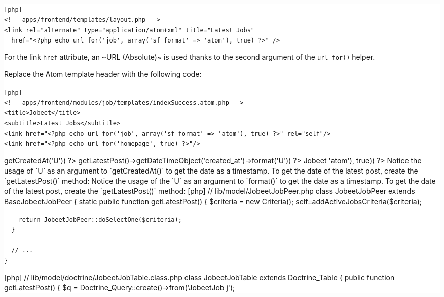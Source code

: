     [php]
    <!-- apps/frontend/templates/layout.php -->
    <link rel="alternate" type="application/atom+xml" title="Latest Jobs"
      href="<?php echo url_for('job', array('sf_format' => 'atom'), true) ?>" />

For the link `href` attribute, an ~URL (Absolute)~ is used thanks to the second
argument of the `url_for()` helper.

Replace the Atom template header with the following code:

    [php]
    <!-- apps/frontend/modules/job/templates/indexSuccess.atom.php -->
    <title>Jobeet</title>
    <subtitle>Latest Jobs</subtitle>
    <link href="<?php echo url_for('job', array('sf_format' => 'atom'), true) ?>" rel="self"/>
    <link href="<?php echo url_for('homepage', true) ?>"/>
<propel>
    <updated><?php echo gmstrftime('%Y-%m-%dT%H:%M:%SZ', JobeetJobPeer::getLatestPost()->getCreatedAt('U')) ?></updated>
</propel>
<doctrine>
    <updated><?php echo gmstrftime('%Y-%m-%dT%H:%M:%SZ', Doctrine_Core::getTable('JobeetJob')->getLatestPost()->getDateTimeObject('created_at')->format('U')) ?></updated>
</doctrine>
    <author>
      <name>Jobeet</name>
    </author>
    <id><?php echo sha1(url_for('job', array('sf_format' => 'atom'), true)) ?></id>

<propel>
Notice the usage of `U` as an argument to `getCreatedAt()` to get the date as a
timestamp. To get the date of the latest post, create the `getLatestPost()`
method:
</propel>
<doctrine>
Notice the usage of the `U` as an argument to `format()` to get the date as a
timestamp. To get the date of the latest post, create the `getLatestPost()`
method:
</doctrine>

<propel>
    [php]
    // lib/model/JobeetJobPeer.php
    class JobeetJobPeer extends BaseJobeetJobPeer
    {
      static public function getLatestPost()
      {
        $criteria = new Criteria();
        self::addActiveJobsCriteria($criteria);

        return JobeetJobPeer::doSelectOne($criteria);
      }

      // ...
    }
</propel>
<doctrine>
    [php]
    // lib/model/doctrine/JobeetJobTable.class.php
    class JobeetJobTable extends Doctrine_Table
    {
      public function getLatestPost()
      {
        $q = Doctrine_Query::create()->from('JobeetJob j');

